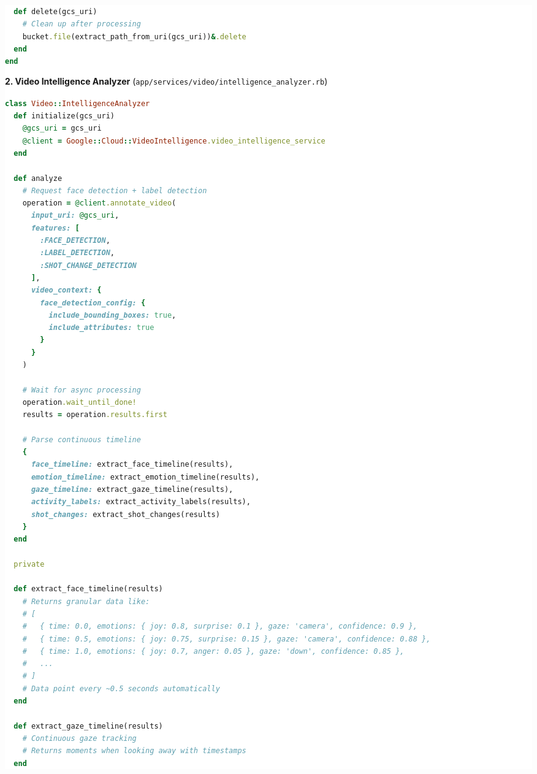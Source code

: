 ```ruby
  def delete(gcs_uri)
    # Clean up after processing
    bucket.file(extract_path_from_uri(gcs_uri))&.delete
  end
end
```

**2. Video Intelligence Analyzer** (`app/services/video/intelligence_analyzer.rb`)
```ruby
class Video::IntelligenceAnalyzer
  def initialize(gcs_uri)
    @gcs_uri = gcs_uri
    @client = Google::Cloud::VideoIntelligence.video_intelligence_service
  end

  def analyze
    # Request face detection + label detection
    operation = @client.annotate_video(
      input_uri: @gcs_uri,
      features: [
        :FACE_DETECTION,
        :LABEL_DETECTION,
        :SHOT_CHANGE_DETECTION
      ],
      video_context: {
        face_detection_config: {
          include_bounding_boxes: true,
          include_attributes: true
        }
      }
    )

    # Wait for async processing
    operation.wait_until_done!
    results = operation.results.first

    # Parse continuous timeline
    {
      face_timeline: extract_face_timeline(results),
      emotion_timeline: extract_emotion_timeline(results),
      gaze_timeline: extract_gaze_timeline(results),
      activity_labels: extract_activity_labels(results),
      shot_changes: extract_shot_changes(results)
    }
  end

  private

  def extract_face_timeline(results)
    # Returns granular data like:
    # [
    #   { time: 0.0, emotions: { joy: 0.8, surprise: 0.1 }, gaze: 'camera', confidence: 0.9 },
    #   { time: 0.5, emotions: { joy: 0.75, surprise: 0.15 }, gaze: 'camera', confidence: 0.88 },
    #   { time: 1.0, emotions: { joy: 0.7, anger: 0.05 }, gaze: 'down', confidence: 0.85 },
    #   ...
    # ]
    # Data point every ~0.5 seconds automatically
  end

  def extract_gaze_timeline(results)
    # Continuous gaze tracking
    # Returns moments when looking away with timestamps
  end

```